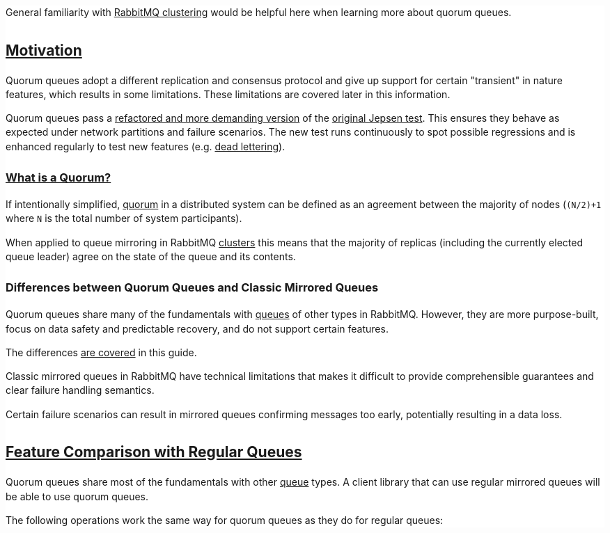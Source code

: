 General familiarity with [RabbitMQ clustering](./clustering.html) would be helpful here when learning more about quorum queues.


## <a id="motivation" class="anchor" href="#motivation">Motivation</a>

Quorum queues adopt a different replication
and consensus protocol and give up support for certain "transient" in nature features, which results in some limitations. These limitations are covered later in this information.

Quorum queues pass a [refactored and more demanding version](https://github.com/rabbitmq/jepsen#jepsen-tests-for-rabbitmq) of the [original Jepsen test](https://aphyr.com/posts/315-jepsen-rabbitmq#rabbit-as-a-queue).
This ensures they behave as expected under network partitions and failure scenarios.
The new test runs continuously to spot possible regressions and is enhanced regularly to test new features (e.g. [dead lettering](#dead-lettering)).

### <a id="what-is-quorum" class="anchor" href="#what-is-quorum">What is a Quorum?</a>

If intentionally simplified, [quorum](https://en.wikipedia.org/wiki/Quorum_(distributed_computing)) in a distributed system can
be defined as an agreement between the majority of nodes (`(N/2)+1` where `N` is the total number of
system participants).

When applied to queue mirroring in RabbitMQ [clusters](./clustering.html)
this means that the majority of replicas (including the currently elected queue leader)
agree on the state of the queue and its contents.

### Differences between Quorum Queues and Classic Mirrored Queues

Quorum queues share many of the fundamentals with [queues](queues.html) of other types in RabbitMQ.
However, they are more purpose-built, focus on data safety and predictable recovery,
and do not support certain features.

The differences [are covered](#feature-comparison) in this guide.

Classic mirrored queues in RabbitMQ have technical limitations that makes it difficult to provide
comprehensible guarantees and clear failure handling semantics.

Certain failure scenarios can result in mirrored queues
confirming messages too early, potentially resulting in a data loss.


## <a id="feature-comparison" class="anchor" href="#feature-comparison">Feature Comparison with Regular Queues</a>

Quorum queues share most of the fundamentals with other [queue](queues.html) types.
A client library that can use regular mirrored queues will be able to use quorum queues.

The following operations work the same way for quorum queues as they do for regular queues:
